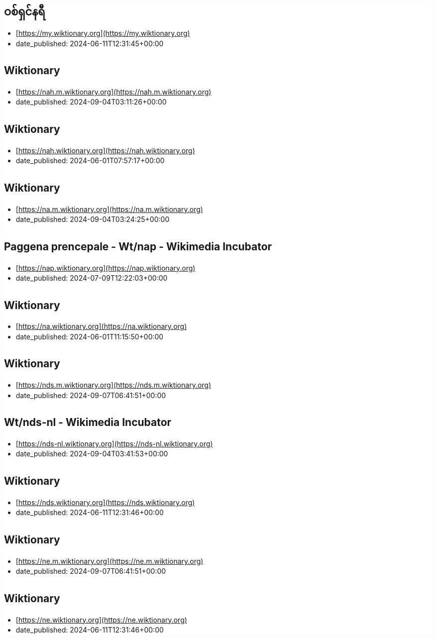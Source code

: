  ## ဝစ်ရှင်နရီ
 - [https://my.wiktionary.org](https://my.wiktionary.org)
 - date_published: 2024-06-11T12:31:45+00:00

 ## Wiktionary
 - [https://nah.m.wiktionary.org](https://nah.m.wiktionary.org)
 - date_published: 2024-09-04T03:11:26+00:00

 ## Wiktionary
 - [https://nah.wiktionary.org](https://nah.wiktionary.org)
 - date_published: 2024-06-01T07:57:17+00:00

 ## Wiktionary
 - [https://na.m.wiktionary.org](https://na.m.wiktionary.org)
 - date_published: 2024-09-04T03:24:25+00:00

 ## Paggena prencepale - Wt/nap - Wikimedia Incubator
 - [https://nap.wiktionary.org](https://nap.wiktionary.org)
 - date_published: 2024-07-09T12:22:03+00:00

 ## Wiktionary
 - [https://na.wiktionary.org](https://na.wiktionary.org)
 - date_published: 2024-06-01T11:15:50+00:00

 ## Wiktionary
 - [https://nds.m.wiktionary.org](https://nds.m.wiktionary.org)
 - date_published: 2024-09-07T06:41:51+00:00

 ## Wt/nds-nl - Wikimedia Incubator
 - [https://nds-nl.wiktionary.org](https://nds-nl.wiktionary.org)
 - date_published: 2024-09-04T03:41:53+00:00

 ## Wiktionary
 - [https://nds.wiktionary.org](https://nds.wiktionary.org)
 - date_published: 2024-06-11T12:31:46+00:00

 ## Wiktionary
 - [https://ne.m.wiktionary.org](https://ne.m.wiktionary.org)
 - date_published: 2024-09-07T06:41:51+00:00

 ## Wiktionary
 - [https://ne.wiktionary.org](https://ne.wiktionary.org)
 - date_published: 2024-06-11T12:31:46+00:00
